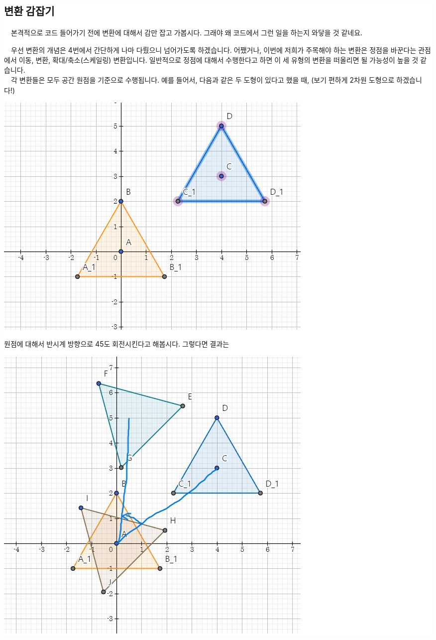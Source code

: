 ## 변환 감잡기

&emsp;본격적으로 코드 들어가기 전에 변환에 대해서 감만 잡고 가봅시다. 그래야 왜 코드에서 그런 일을 하는지 와닿을 것 같네요.

&emsp;우선 변환의 개념은 4번에서 간단하게 나마 다뤘으니 넘어가도록 하겠습니다. 어쨌거나, 이번에 저희가 주목해야 하는 변환은 정점을 바꾼다는 관점에서 이동, 변환, 확대/축소(스케일링) 변환입니다. 일반적으로 정점에 대해서 수행한다고 하면 이 세 유형의 변환을 떠올리면 될 가능성이 높을 것 같습니다. <br>
&emsp;각 변환들은 모두 공간 원점을 기준으로 수행됩니다. 예를 들어서, 다음과 같은 두 도형이 있다고 했을 때, (보기 편하게 2차원 도형으로 하겠습니다!)

![변환 예시 삼각형](/assets/images/2024-05-12-D3D11_CubeRotationAndOrbit_images/TransformExample.jpg)

원점에 대해서 반시계 방향으로 45도 회전시킨다고 해봅시다. 그렇다면 결과는

![45도 반시계 방향 변환](/assets/images/2024-05-12-D3D11_CubeRotationAndOrbit_images/Rotation45Example.jpg)

